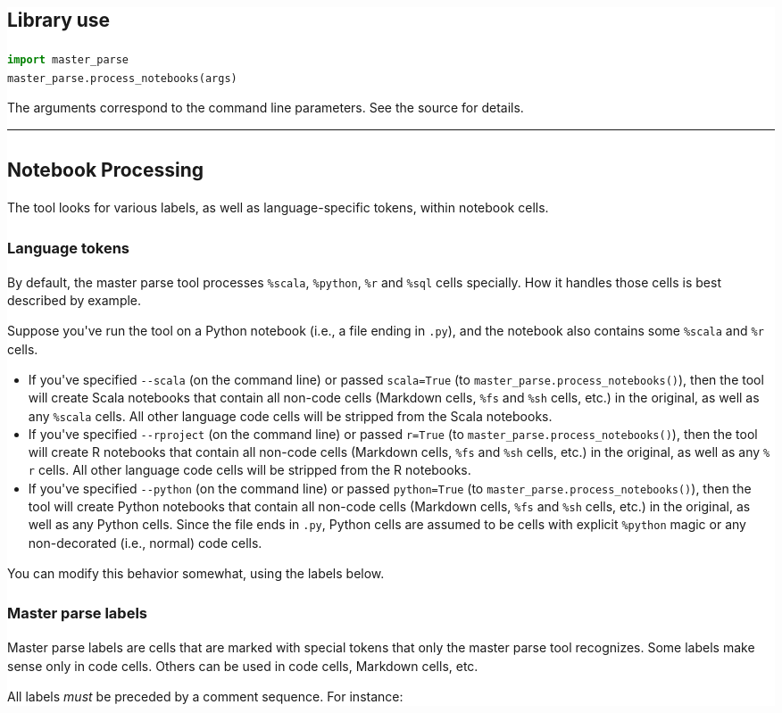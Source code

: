 ## Library use

```python
import master_parse
master_parse.process_notebooks(args)
```

The arguments correspond to the command line parameters. See the source for
details.

---

## Notebook Processing

The tool looks for various labels, as well as language-specific tokens, within
notebook cells.

### Language tokens

By default, the master parse tool processes `%scala`, `%python`, `%r` and
`%sql` cells specially. How it handles those cells is best described by
example.

Suppose you've run the tool on a Python notebook (i.e., a file ending in `.py`),
and the notebook also contains some `%scala` and `%r` cells.

* If you've specified `--scala` (on the command line) or passed
  `scala=True` (to `master_parse.process_notebooks()`), then the tool will
  create Scala notebooks that contain all non-code cells (Markdown cells,
  `%fs` and `%sh` cells, etc.) in the original, as well as any `%scala` cells.
  All other language code cells will be stripped from the Scala notebooks.
* If you've specified `--rproject` (on the command line) or passed
  `r=True` (to `master_parse.process_notebooks()`), then the tool will
  create R notebooks that contain all non-code cells (Markdown cells,
  `%fs` and `%sh` cells, etc.) in the original, as well as any `%r` cells.
  All other language code cells will be stripped from the R notebooks.
* If you've specified `--python` (on the command line) or passed
  `python=True` (to `master_parse.process_notebooks()`), then the tool will
  create Python notebooks that contain all non-code cells (Markdown cells,
  `%fs` and `%sh` cells, etc.) in the original, as well as any Python
  cells. Since the file ends in `.py`, Python cells are assumed to be
  cells with explicit `%python` magic or any non-decorated (i.e., normal)
  code cells.

You can modify this behavior somewhat, using the labels below.

### Master parse labels

Master parse labels are cells that are marked with special tokens that only
the master parse tool recognizes. Some labels make sense only in code cells.
Others can be used in code cells, Markdown cells, etc.

All labels _must_ be preceded by a comment sequence. For instance:
